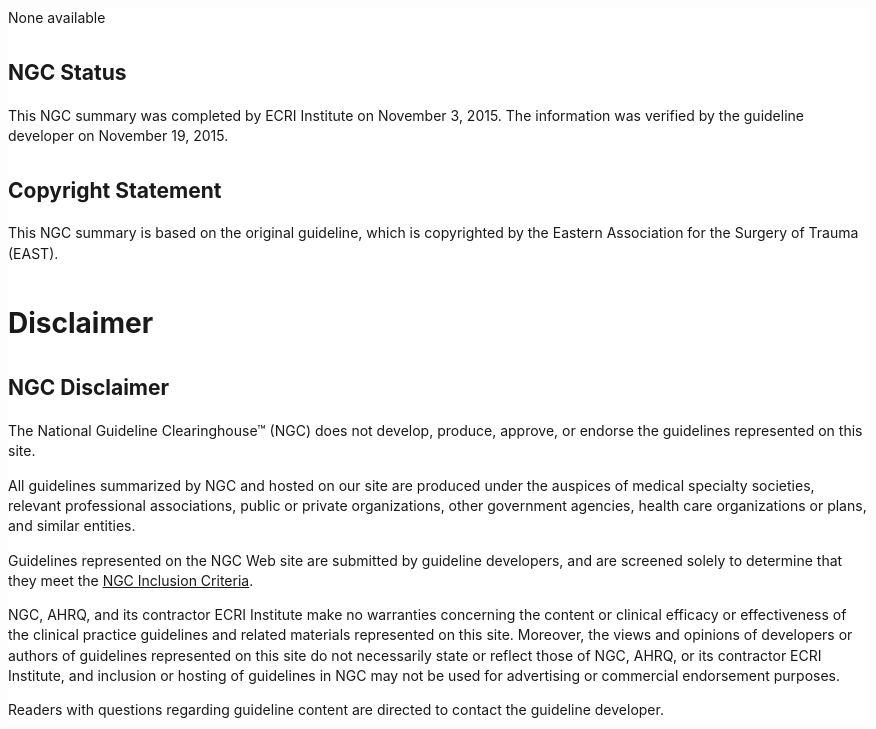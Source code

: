

None available

## NGC Status



This NGC summary was completed by ECRI Institute on November 3, 2015. The information was verified by the guideline developer on November 19, 2015.

## Copyright Statement



This NGC summary is based on the original guideline, which is copyrighted by the Eastern Association for the Surgery of Trauma (EAST).

# Disclaimer

## NGC Disclaimer



The National Guideline Clearinghouse™ (NGC) does not develop, produce, approve, or endorse the guidelines represented on this site.

All guidelines summarized by NGC and hosted on our site are produced under the auspices of medical specialty societies, relevant professional associations, public or private organizations, other government agencies, health care organizations or plans, and similar entities.

Guidelines represented on the NGC Web site are submitted by guideline developers, and are screened solely to determine that they meet the [NGC Inclusion Criteria](/help-and-about/summaries/inclusion-criteria).

NGC, AHRQ, and its contractor ECRI Institute make no warranties concerning the content or clinical efficacy or effectiveness of the clinical practice guidelines and related materials represented on this site. Moreover, the views and opinions of developers or authors of guidelines represented on this site do not necessarily state or reflect those of NGC, AHRQ, or its contractor ECRI Institute, and inclusion or hosting of guidelines in NGC may not be used for advertising or commercial endorsement purposes.

Readers with questions regarding guideline content are directed to contact the guideline developer.


